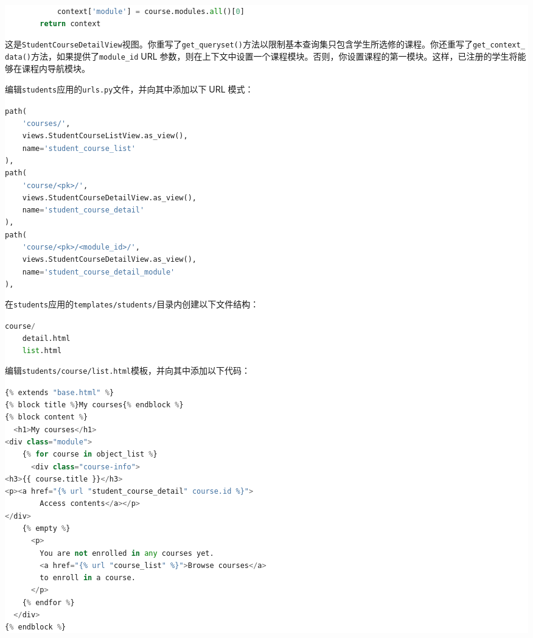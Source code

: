 ```py
            context['module'] = course.modules.all()[0]
        return context 
```

这是`StudentCourseDetailView`视图。你重写了`get_queryset()`方法以限制基本查询集只包含学生所选修的课程。你还重写了`get_context_data()`方法，如果提供了`module_id` URL 参数，则在上下文中设置一个课程模块。否则，你设置课程的第一模块。这样，已注册的学生将能够在课程内导航模块。

编辑`students`应用的`urls.py`文件，并向其中添加以下 URL 模式：

```py
path(
    'courses/',
    views.StudentCourseListView.as_view(),
    name='student_course_list'
),
path(
    'course/<pk>/',
    views.StudentCourseDetailView.as_view(),
    name='student_course_detail'
),
path(
    'course/<pk>/<module_id>/',
    views.StudentCourseDetailView.as_view(),
    name='student_course_detail_module'
), 
```

在`students`应用的`templates/students/`目录内创建以下文件结构：

```py
course/
    detail.html
    list.html 
```

编辑`students/course/list.html`模板，并向其中添加以下代码：

```py
{% extends "base.html" %}
{% block title %}My courses{% endblock %}
{% block content %}
  <h1>My courses</h1>
<div class="module">
    {% for course in object_list %}
      <div class="course-info">
<h3>{{ course.title }}</h3>
<p><a href="{% url "student_course_detail" course.id %}">
        Access contents</a></p>
</div>
    {% empty %}
      <p>
        You are not enrolled in any courses yet.
        <a href="{% url "course_list" %}">Browse courses</a>
        to enroll in a course.
      </p>
    {% endfor %}
  </div>
{% endblock %} 
```
